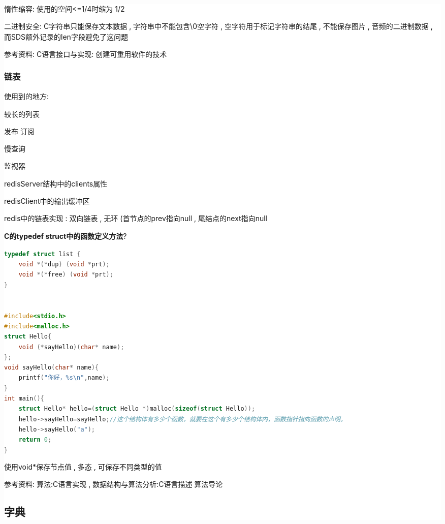 惰性缩容: 使用的空间<=1/4时缩为 1/2

二进制安全: C字符串只能保存文本数据 , 字符串中不能包含\0空字符 , 空字符用于标记字符串的结尾 , 不能保存图片 , 音频的二进制数据 , 而SDS额外记录的len字段避免了这问题



参考资料: C语言接口与实现: 创建可重用软件的技术



### 链表

使用到的地方:

较长的列表

发布 订阅

慢查询

监视器

redisServer结构中的clients属性

redisClient中的输出缓冲区

redis中的链表实现 : 双向链表 , 无环 (首节点的prev指向null , 尾结点的next指向null

**C的typedef struct中的函数定义方法**?

```c
typedef struct list {
	void *(*dup) (void *prt);
	void *(*free) (void *prt);
}


#include<stdio.h>
#include<malloc.h>
struct Hello{
	void (*sayHello)(char* name); 
};
void sayHello(char* name){
	printf("你好，%s\n",name);
}
int main(){
	struct Hello* hello=(struct Hello *)malloc(sizeof(struct Hello));
	hello->sayHello=sayHello;//这个结构体有多少个函数，就要在这个有多少个结构体内，函数指针指向函数的声明。
	hello->sayHello("a");
	return 0;
}
```

使用void*保存节点值 , 多态 , 可保存不同类型的值



参考资料: 算法:C语言实现 , 数据结构与算法分析:C语言描述  算法导论



## 字典
